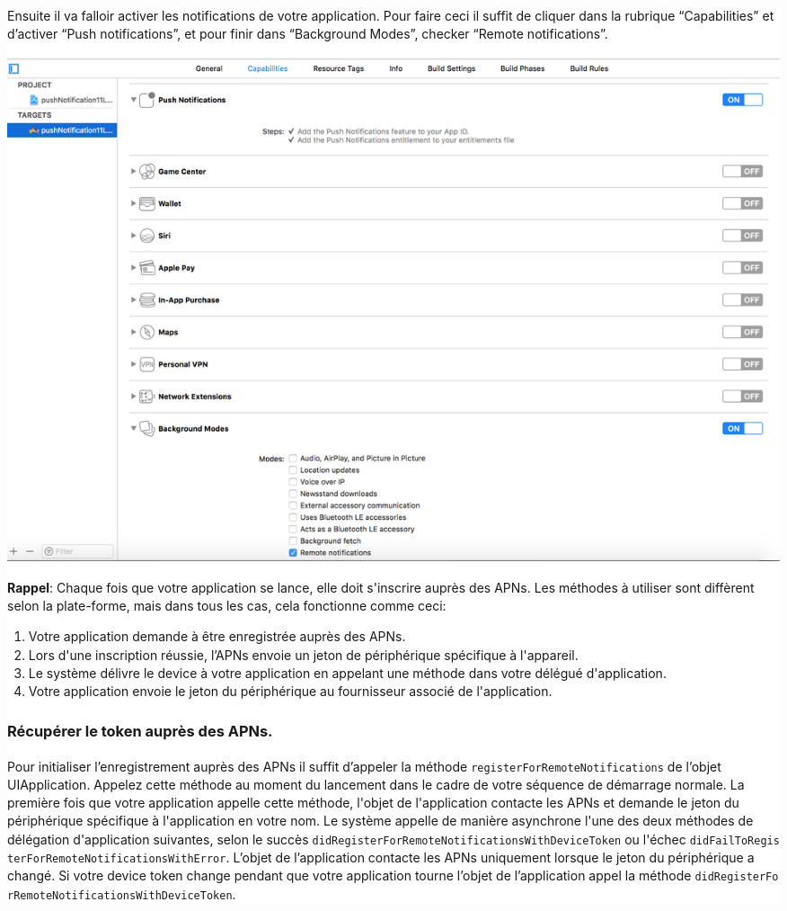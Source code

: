 Ensuite il va falloir activer les notifications de votre application. Pour faire ceci il suffit de cliquer dans la rubrique “Capabilities” et d’activer “Push notifications”, et pour finir dans “Background Modes”, checker “Remote notifications”.

![active push notification xcode](../img/posts/conf_push_xcode.png)

**Rappel**:
Chaque fois que votre application se lance, elle doit s'inscrire auprès des APNs. Les méthodes à utiliser sont diffèrent selon la plate-forme, mais dans tous les cas, cela fonctionne comme ceci:
1. Votre application demande à être enregistrée auprès des APNs.
2. Lors d'une inscription réussie, l’APNs envoie un jeton de périphérique spécifique à l'appareil.
3. Le système délivre le device à votre application en appelant une méthode dans votre délégué d'application.
4. Votre application envoie le jeton du périphérique au fournisseur associé de l'application.

### Récupérer le token auprès des APNs.
Pour initialiser l’enregistrement auprès des APNs il suffit d’appeler la méthode `registerForRemoteNotifications` de l’objet UIApplication.
Appelez cette méthode au moment du lancement dans le cadre de votre séquence de démarrage normale. La première fois que votre application appelle cette méthode, l'objet de l'application contacte les APNs et demande le jeton du périphérique spécifique à l'application en votre nom.
Le système appelle de manière asynchrone l'une des deux méthodes de délégation d'application suivantes, selon le succès `didRegisterForRemoteNotificationsWithDeviceToken` ou l'échec `didFailToRegisterForRemoteNotificationsWithError`.
L’objet de l’application contacte les APNs uniquement lorsque le jeton du périphérique a changé. Si votre device token change pendant que votre application tourne l’objet de l’application appel la méthode `didRegisterForRemoteNotificationsWithDeviceToken`.
